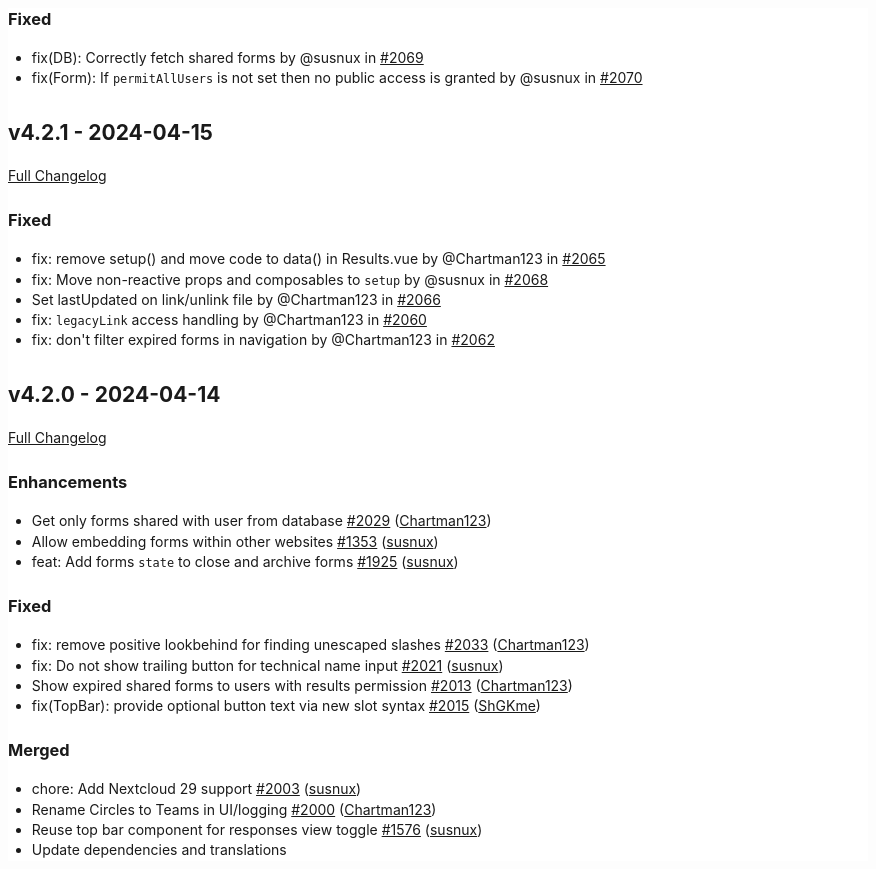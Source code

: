 ### Fixed

- fix(DB): Correctly fetch shared forms by @susnux in [\#2069](https://github.com/nextcloud/forms/pull/2069)
- fix(Form): If `permitAllUsers` is not set then no public access is granted by @susnux in [\#2070](https://github.com/nextcloud/forms/pull/2070)

## v4.2.1 - 2024-04-15

[Full Changelog](https://github.com/nextcloud/forms/compare/v4.2.0...v4.2.1)

### Fixed

- fix: remove setup() and move code to data() in Results.vue by @Chartman123 in [\#2065](https://github.com/nextcloud/forms/pull/2065)
- fix: Move non-reactive props and composables to `setup` by @susnux in [\#2068](https://github.com/nextcloud/forms/pull/2068)
- Set lastUpdated on link/unlink file by @Chartman123 in [\#2066](https://github.com/nextcloud/forms/pull/2066)
- fix: `legacyLink` access handling by @Chartman123 in [\#2060](https://github.com/nextcloud/forms/pull/2060)
- fix: don't filter expired forms in navigation by @Chartman123 in [\#2062](https://github.com/nextcloud/forms/pull/2062)

## v4.2.0 - 2024-04-14

[Full Changelog](https://github.com/nextcloud/forms/compare/v4.1.1...v4.2.0)

### Enhancements

- Get only forms shared with user from database [\#2029](https://github.com/nextcloud/forms/pull/2029) ([Chartman123](https://github.com/Chartman123))
- Allow embedding forms within other websites [\#1353](https://github.com/nextcloud/forms/pull/1353) ([susnux](https://github.com/susnux))
- feat: Add forms `state` to close and archive forms [\#1925](https://github.com/nextcloud/forms/pull/1925) ([susnux](https://github.com/susnux))

### Fixed

- fix: remove positive lookbehind for finding unescaped slashes [\#2033](https://github.com/nextcloud/forms/pull/2033) ([Chartman123](https://github.com/Chartman123))
- fix: Do not show trailing button for technical name input [\#2021](https://github.com/nextcloud/forms/pull/2021) ([susnux](https://github.com/susnux))
- Show expired shared forms to users with results permission [\#2013](https://github.com/nextcloud/forms/pull/2013) ([Chartman123](https://github.com/Chartman123))
- fix(TopBar): provide optional button text via new slot syntax [\#2015](https://github.com/nextcloud/forms/pull/2015) ([ShGKme](https://github.com/ShGKme))

### Merged

- chore: Add Nextcloud 29 support [\#2003](https://github.com/nextcloud/forms/pull/2003) ([susnux](https://github.com/susnux))
- Rename Circles to Teams in UI/logging [\#2000](https://github.com/nextcloud/forms/pull/2000) ([Chartman123](https://github.com/Chartman123))
- Reuse top bar component for responses view toggle [\#1576](https://github.com/nextcloud/forms/pull/1576) ([susnux](https://github.com/susnux))
- Update dependencies and translations
